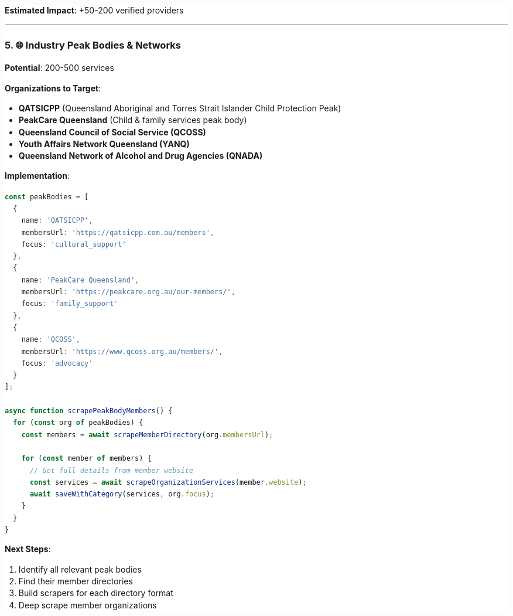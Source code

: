**Estimated Impact**: +50-200 verified providers

---

### 5. 🌐 Industry Peak Bodies & Networks
**Potential**: 200-500 services

**Organizations to Target**:
- **QATSICPP** (Queensland Aboriginal and Torres Strait Islander Child Protection Peak)
- **PeakCare Queensland** (Child & family services peak body)
- **Queensland Council of Social Service (QCOSS)**
- **Youth Affairs Network Queensland (YANQ)**
- **Queensland Network of Alcohol and Drug Agencies (QNADA)**

**Implementation**:
```typescript
const peakBodies = [
  {
    name: 'QATSICPP',
    membersUrl: 'https://qatsicpp.com.au/members',
    focus: 'cultural_support'
  },
  {
    name: 'PeakCare Queensland',
    membersUrl: 'https://peakcare.org.au/our-members/',
    focus: 'family_support'
  },
  {
    name: 'QCOSS',
    membersUrl: 'https://www.qcoss.org.au/members/',
    focus: 'advocacy'
  }
];

async function scrapePeakBodyMembers() {
  for (const org of peakBodies) {
    const members = await scrapeMemberDirectory(org.membersUrl);

    for (const member of members) {
      // Get full details from member website
      const services = await scrapeOrganizationServices(member.website);
      await saveWithCategory(services, org.focus);
    }
  }
}
```

**Next Steps**:
1. Identify all relevant peak bodies
2. Find their member directories
3. Build scrapers for each directory format
4. Deep scrape member organizations

